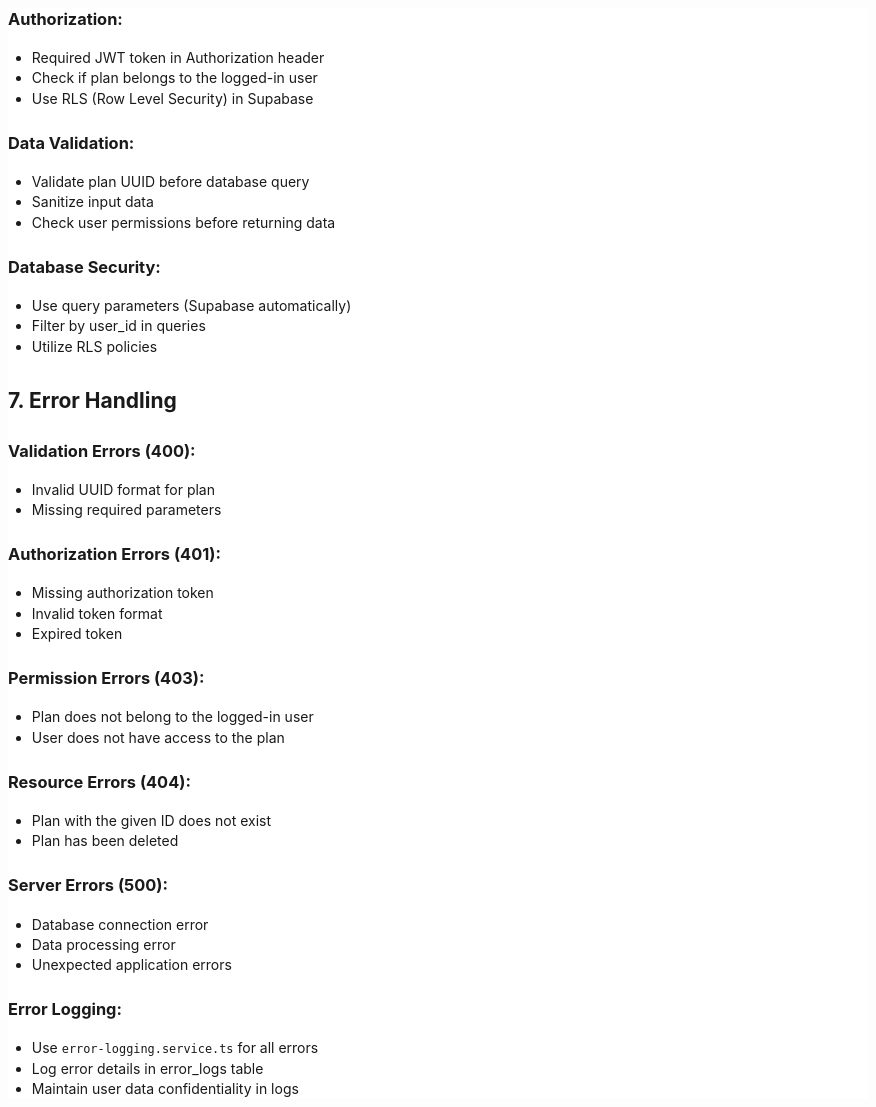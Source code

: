 ### Authorization:

- Required JWT token in Authorization header
- Check if plan belongs to the logged-in user
- Use RLS (Row Level Security) in Supabase

### Data Validation:

- Validate plan UUID before database query
- Sanitize input data
- Check user permissions before returning data

### Database Security:

- Use query parameters (Supabase automatically)
- Filter by user_id in queries
- Utilize RLS policies

## 7. Error Handling

### Validation Errors (400):

- Invalid UUID format for plan
- Missing required parameters

### Authorization Errors (401):

- Missing authorization token
- Invalid token format
- Expired token

### Permission Errors (403):

- Plan does not belong to the logged-in user
- User does not have access to the plan

### Resource Errors (404):

- Plan with the given ID does not exist
- Plan has been deleted

### Server Errors (500):

- Database connection error
- Data processing error
- Unexpected application errors

### Error Logging:

- Use `error-logging.service.ts` for all errors
- Log error details in error_logs table
- Maintain user data confidentiality in logs
